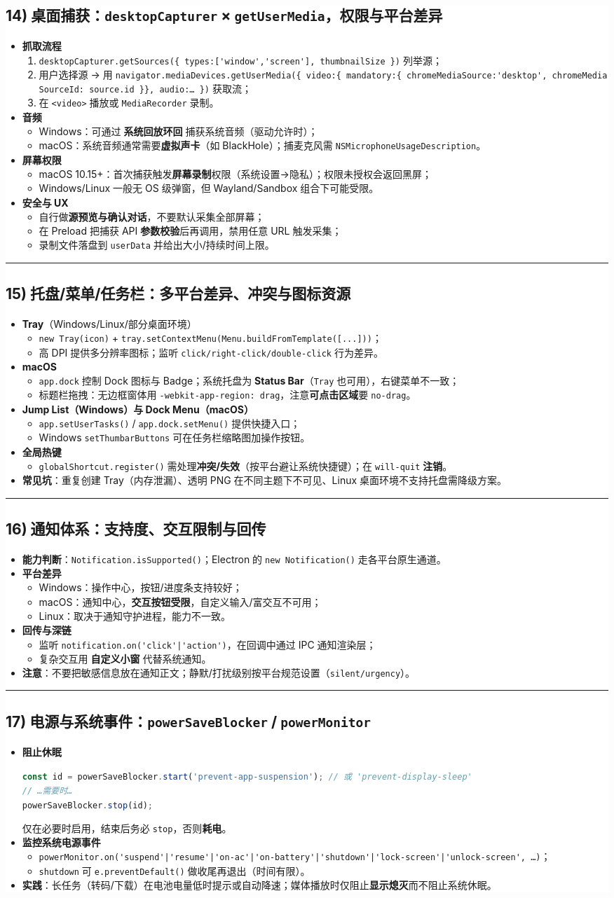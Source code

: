 
## 14) 桌面捕获：`desktopCapturer` × `getUserMedia`，权限与平台差异
- **抓取流程**  
  1) `desktopCapturer.getSources({ types:['window','screen'], thumbnailSize })` 列举源；  
  2) 用户选择源 → 用 `navigator.mediaDevices.getUserMedia({ video:{ mandatory:{ chromeMediaSource:'desktop', chromeMediaSourceId: source.id }}, audio:… })` 获取流；  
  3) 在 `<video>` 播放或 `MediaRecorder` 录制。
- **音频**  
  - Windows：可通过 **系统回放环回** 捕获系统音频（驱动允许时）；  
  - macOS：系统音频通常需要**虚拟声卡**（如 BlackHole）；捕麦克风需 `NSMicrophoneUsageDescription`。  
- **屏幕权限**  
  - macOS 10.15+：首次捕获触发**屏幕录制**权限（系统设置→隐私）；权限未授权会返回黑屏；  
  - Windows/Linux 一般无 OS 级弹窗，但 Wayland/Sandbox 组合下可能受限。  
- **安全与 UX**  
  - 自行做**源预览与确认对话**，不要默认采集全部屏幕；  
  - 在 Preload 把捕获 API **参数校验**后再调用，禁用任意 URL 触发采集；  
  - 录制文件落盘到 `userData` 并给出大小/持续时间上限。

---

## 15) 托盘/菜单/任务栏：多平台差异、冲突与图标资源
- **Tray**（Windows/Linux/部分桌面环境）  
  - `new Tray(icon)` + `tray.setContextMenu(Menu.buildFromTemplate([...]))`；  
  - 高 DPI 提供多分辨率图标；监听 `click/right-click/double-click` 行为差异。  
- **macOS**  
  - `app.dock` 控制 Dock 图标与 Badge；系统托盘为 **Status Bar**（`Tray` 也可用），右键菜单不一致；  
  - 标题栏拖拽：无边框窗体用 `-webkit-app-region: drag`，注意**可点击区域**要 `no-drag`。
- **Jump List（Windows）与 Dock Menu（macOS）**  
  - `app.setUserTasks()` / `app.dock.setMenu()` 提供快捷入口；  
  - Windows `setThumbarButtons` 可在任务栏缩略图加操作按钮。  
- **全局热键**  
  - `globalShortcut.register()` 需处理**冲突/失效**（按平台避让系统快捷键）；在 `will-quit` **注销**。  
- **常见坑**：重复创建 Tray（内存泄漏）、透明 PNG 在不同主题下不可见、Linux 桌面环境不支持托盘需降级方案。

---

## 16) 通知体系：支持度、交互限制与回传
- **能力判断**：`Notification.isSupported()`；Electron 的 `new Notification()` 走各平台原生通道。  
- **平台差异**  
  - Windows：操作中心，按钮/进度条支持较好；  
  - macOS：通知中心，**交互按钮受限**，自定义输入/富交互不可用；  
  - Linux：取决于通知守护进程，能力不一致。  
- **回传与深链**  
  - 监听 `notification.on('click'|'action')`，在回调中通过 IPC 通知渲染层；  
  - 复杂交互用 **自定义小窗** 代替系统通知。  
- **注意**：不要把敏感信息放在通知正文；静默/打扰级别按平台规范设置（`silent/urgency`）。

---

## 17) 电源与系统事件：`powerSaveBlocker` / `powerMonitor`
- **阻止休眠**  
  ```ts
  const id = powerSaveBlocker.start('prevent-app-suspension'); // 或 'prevent-display-sleep'
  // …需要时…
  powerSaveBlocker.stop(id);
  ```
  仅在必要时启用，结束后务必 `stop`，否则**耗电**。
- **监控系统电源事件**  
  - `powerMonitor.on('suspend'|'resume'|'on-ac'|'on-battery'|'shutdown'|'lock-screen'|'unlock-screen', …)`；  
  - `shutdown` 可 `e.preventDefault()` 做收尾再退出（时间有限）。  
- **实践**：长任务（转码/下载）在电池电量低时提示或自动降速；媒体播放时仅阻止**显示熄灭**而不阻止系统休眠。
